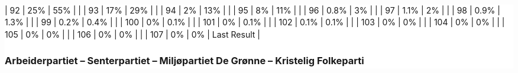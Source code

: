 | 92 | 25% | 55% |  |
| 93 | 17% | 29% |  |
| 94 | 2% | 13% |  |
| 95 | 8% | 11% |  |
| 96 | 0.8% | 3% |  |
| 97 | 1.1% | 2% |  |
| 98 | 0.9% | 1.3% |  |
| 99 | 0.2% | 0.4% |  |
| 100 | 0% | 0.1% |  |
| 101 | 0% | 0.1% |  |
| 102 | 0.1% | 0.1% |  |
| 103 | 0% | 0% |  |
| 104 | 0% | 0% |  |
| 105 | 0% | 0% |  |
| 106 | 0% | 0% |  |
| 107 | 0% | 0% | Last Result |

### Arbeiderpartiet – Senterpartiet – Miljøpartiet De Grønne – Kristelig Folkeparti
